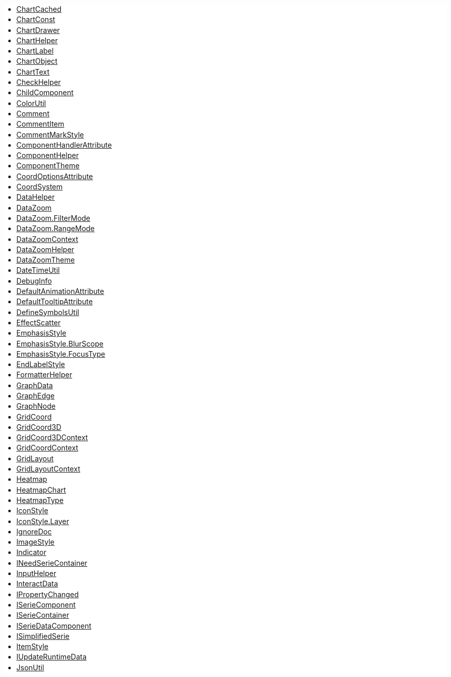- [ChartCached](#chartcached)
- [ChartConst](#chartconst)
- [ChartDrawer](#chartdrawer)
- [ChartHelper](#charthelper)
- [ChartLabel](#chartlabel)
- [ChartObject](#chartobject)
- [ChartText](#charttext)
- [CheckHelper](#checkhelper)
- [ChildComponent](#childcomponent)
- [ColorUtil](#colorutil)
- [Comment](#comment)
- [CommentItem](#commentitem)
- [CommentMarkStyle](#commentmarkstyle)
- [ComponentHandlerAttribute](#componenthandlerattribute)
- [ComponentHelper](#componenthelper)
- [ComponentTheme](#componenttheme)
- [CoordOptionsAttribute](#coordoptionsattribute)
- [CoordSystem](#coordsystem)
- [DataHelper](#datahelper)
- [DataZoom](#datazoom)
- [DataZoom.FilterMode](#datazoomfiltermode)
- [DataZoom.RangeMode](#datazoomrangemode)
- [DataZoomContext](#datazoomcontext)
- [DataZoomHelper](#datazoomhelper)
- [DataZoomTheme](#datazoomtheme)
- [DateTimeUtil](#datetimeutil)
- [DebugInfo](#debuginfo)
- [DefaultAnimationAttribute](#defaultanimationattribute)
- [DefaultTooltipAttribute](#defaulttooltipattribute)
- [DefineSymbolsUtil](#definesymbolsutil)
- [EffectScatter](#effectscatter)
- [EmphasisStyle](#emphasisstyle)
- [EmphasisStyle.BlurScope](#emphasisstyleblurscope)
- [EmphasisStyle.FocusType](#emphasisstylefocustype)
- [EndLabelStyle](#endlabelstyle)
- [FormatterHelper](#formatterhelper)
- [GraphData](#graphdata)
- [GraphEdge](#graphedge)
- [GraphNode](#graphnode)
- [GridCoord](#gridcoord)
- [GridCoord3D](#gridcoord3d)
- [GridCoord3DContext](#gridcoord3dcontext)
- [GridCoordContext](#gridcoordcontext)
- [GridLayout](#gridlayout)
- [GridLayoutContext](#gridlayoutcontext)
- [Heatmap](#heatmap)
- [HeatmapChart](#heatmapchart)
- [HeatmapType](#heatmaptype)
- [IconStyle](#iconstyle)
- [IconStyle.Layer](#iconstylelayer)
- [IgnoreDoc](#ignoredoc)
- [ImageStyle](#imagestyle)
- [Indicator](#indicator)
- [INeedSerieContainer](#ineedseriecontainer)
- [InputHelper](#inputhelper)
- [InteractData](#interactdata)
- [IPropertyChanged](#ipropertychanged)
- [ISerieComponent](#iseriecomponent)
- [ISerieContainer](#iseriecontainer)
- [ISerieDataComponent](#iseriedatacomponent)
- [ISimplifiedSerie](#isimplifiedserie)
- [ItemStyle](#itemstyle)
- [IUpdateRuntimeData](#iupdateruntimedata)
- [JsonUtil](#jsonutil)